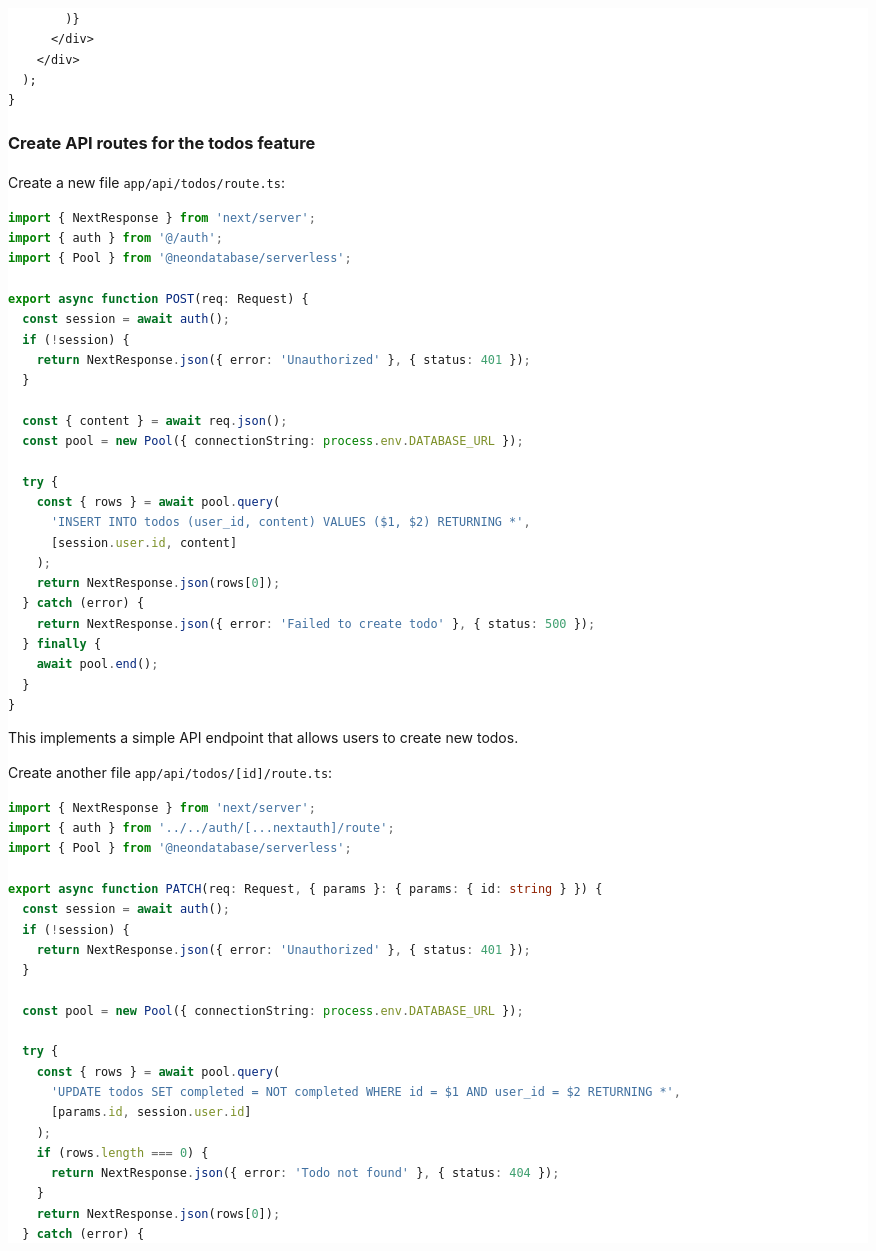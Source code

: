 ```tsx
        )}
      </div>
    </div>
  );
}
```

### Create API routes for the todos feature

Create a new file `app/api/todos/route.ts`:

```typescript
import { NextResponse } from 'next/server';
import { auth } from '@/auth';
import { Pool } from '@neondatabase/serverless';

export async function POST(req: Request) {
  const session = await auth();
  if (!session) {
    return NextResponse.json({ error: 'Unauthorized' }, { status: 401 });
  }

  const { content } = await req.json();
  const pool = new Pool({ connectionString: process.env.DATABASE_URL });

  try {
    const { rows } = await pool.query(
      'INSERT INTO todos (user_id, content) VALUES ($1, $2) RETURNING *',
      [session.user.id, content]
    );
    return NextResponse.json(rows[0]);
  } catch (error) {
    return NextResponse.json({ error: 'Failed to create todo' }, { status: 500 });
  } finally {
    await pool.end();
  }
}
```

This implements a simple API endpoint that allows users to create new todos.

Create another file `app/api/todos/[id]/route.ts`:

```typescript
import { NextResponse } from 'next/server';
import { auth } from '../../auth/[...nextauth]/route';
import { Pool } from '@neondatabase/serverless';

export async function PATCH(req: Request, { params }: { params: { id: string } }) {
  const session = await auth();
  if (!session) {
    return NextResponse.json({ error: 'Unauthorized' }, { status: 401 });
  }

  const pool = new Pool({ connectionString: process.env.DATABASE_URL });

  try {
    const { rows } = await pool.query(
      'UPDATE todos SET completed = NOT completed WHERE id = $1 AND user_id = $2 RETURNING *',
      [params.id, session.user.id]
    );
    if (rows.length === 0) {
      return NextResponse.json({ error: 'Todo not found' }, { status: 404 });
    }
    return NextResponse.json(rows[0]);
  } catch (error) {
```